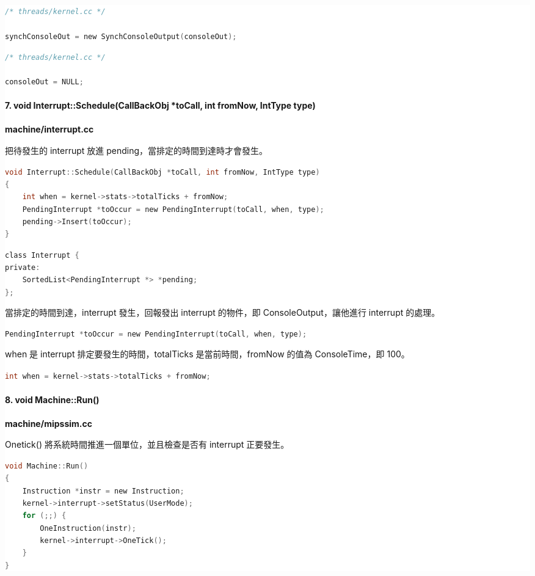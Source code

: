 ```c
/* threads/kernel.cc */

synchConsoleOut = new SynchConsoleOutput(consoleOut);
```

```c
/* threads/kernel.cc */

consoleOut = NULL;
```

#### 7. void Interrupt::Schedule(CallBackObj *toCall, int fromNow, IntType type)
**machine/interrupt.cc**

把待發生的 interrupt 放進 pending，當排定的時間到達時才會發生。

```c
void Interrupt::Schedule(CallBackObj *toCall, int fromNow, IntType type)
{
    int when = kernel->stats->totalTicks + fromNow;
    PendingInterrupt *toOccur = new PendingInterrupt(toCall, when, type);
    pending->Insert(toOccur);
}
```

```c
class Interrupt {
private:
    SortedList<PendingInterrupt *> *pending;		
};
```

當排定的時間到達，interrupt 發生，回報發出 interrupt 的物件，即 ConsoleOutput，讓他進行 interrupt 的處理。

```c
PendingInterrupt *toOccur = new PendingInterrupt(toCall, when, type);
```

when 是 interrupt 排定要發生的時間，totalTicks 是當前時間，fromNow 的值為 ConsoleTime，即 100。

```c
int when = kernel->stats->totalTicks + fromNow;
```

#### 8. void Machine::Run()
**machine/mipssim.cc**

Onetick() 將系統時間推進一個單位，並且檢查是否有 interrupt 正要發生。

```c
void Machine::Run()
{
    Instruction *instr = new Instruction;
    kernel->interrupt->setStatus(UserMode);
    for (;;) {
        OneInstruction(instr);
        kernel->interrupt->OneTick();
    }
}
```
